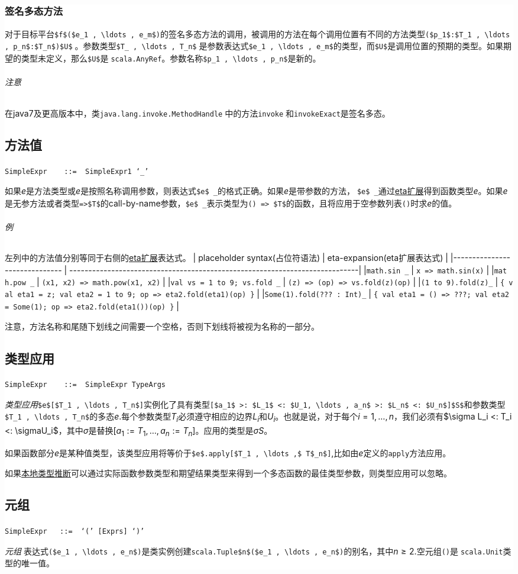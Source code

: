 ### 签名多态方法

对于目标平台`$f$($e_1 , \ldots , e_m$)`的签名多态方法的调用，被调用的方法在每个调用位置有不同的方法类型`($p_1$:$T_1 , \ldots , p_n$:$T_n$)$U$` 。参数类型`$T_ , \ldots , T_n$` 是参数表达式`$e_1 , \ldots , e_m$`的类型，而`$U$`是调用位置的预期的类型。如果期望的类型未定义，那么`$U$`是 `scala.AnyRef`。参数名称`$p_1 , \ldots , p_n$`是新的。

###### 注意

在java7及更高版本中，类`java.lang.invoke.MethodHandle` 中的方法`invoke` 和`invokeExact`是签名多态。

## 方法值

```ebnf
SimpleExpr    ::=  SimpleExpr1 ‘_’
```

如果$e$是方法类型或$e$是按照名称调用参数，则表达式`$e$ _`的格式正确。如果$e$是带参数的方法，
`$e$ _`通过[eta扩展](#eta扩展)得到函数类型$e$。如果$e$是无参方法或者类型`=>$T$`的call-by-name参数，`$e$ _`表示类型为`() => $T$`的函数，且将应用于空参数列表`()`时求$e$的值。

###### 例
左列中的方法值分别等同于右侧的[eta扩展](#eta扩展)表达式。
| placeholder syntax(占位符语法)  | eta-expansion(eta扩展表达式)                                                               |
|------------------------------ | ----------------------------------------------------------------------------|
|`math.sin _`                   | `x => math.sin(x)`                                                          |
|`math.pow _`                   | `(x1, x2) => math.pow(x1, x2)`                                              |
|`val vs = 1 to 9; vs.fold _`   | `(z) => (op) => vs.fold(z)(op)`                                             |
|`(1 to 9).fold(z)_`            | `{ val eta1 = z; val eta2 = 1 to 9; op => eta2.fold(eta1)(op) }`            |
|`Some(1).fold(??? : Int)_`     | `{ val eta1 = () => ???; val eta2 = Some(1); op => eta2.fold(eta1())(op) }` |

注意，方法名称和尾随下划线之间需要一个空格，否则下划线将被视为名称的一部分。

## 类型应用

```ebnf
SimpleExpr    ::=  SimpleExpr TypeArgs
```

_类型应用_`$e$[$T_1 , \ldots , T_n$]`实例化了具有类型`[$a_1$ >: $L_1$ <: $U_1, \ldots , a_n$ >: $L_n$ <: $U_n$]$S$`和参数类型`$T_1 , \ldots , T_n$`的多态$e$.每个参数类型$T_i$必须遵守相应的边界$L_i$和$U_i$。也就是说，对于每个$i = 1, \ldots , n$，我们必须有$\sigma L_i <: T_i <: \sigmaU_i$，其中$\sigma$是替换$[a_1 := T_1 , \ldots , a_n:= T_n]$。应用的类型是$\sigma S$。

如果函数部分$e$是某种值类型，该类型应用将等价于`$e$.apply[$T_1 , \ldots ,$ T$_n$]`,比如由$e$定义的`apply`方法应用。

如果[本地类型推断](#本地类型推断)可以通过实际函数参数类型和期望结果类型来得到一个多态函数的最佳类型参数，则类型应用可以忽略。

## 元组

```ebnf
SimpleExpr   ::=  ‘(’ [Exprs] ‘)’
```
_元组_ 表达式`($e_1 , \ldots , e_n$)`是类实例创建`scala.Tuple$n$($e_1 , \ldots , e_n$)`的别名，其中$n \geq 2$.空元组`()`是 `scala.Unit`类型的唯一值。
